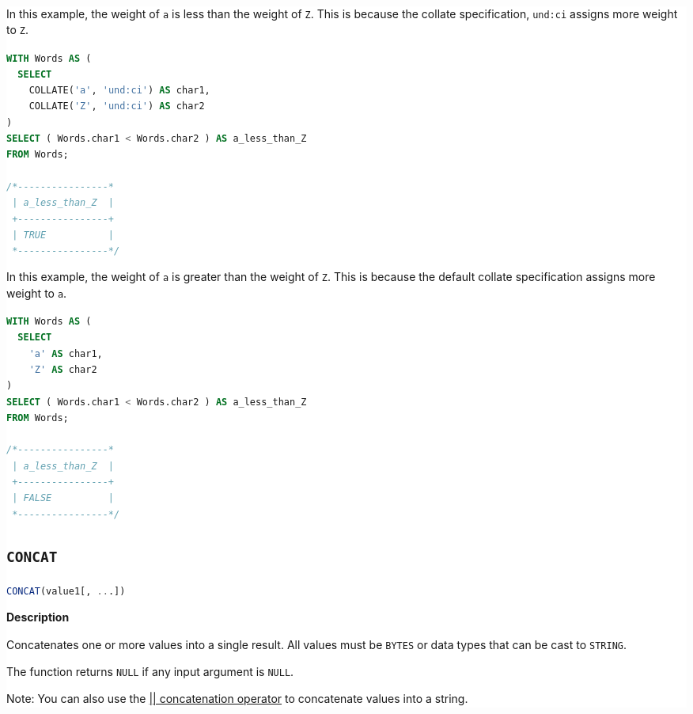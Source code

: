 In this example, the weight of `a` is less than the weight of `Z`. This
is because the collate specification, `und:ci` assigns more weight to `Z`.

```sql
WITH Words AS (
  SELECT
    COLLATE('a', 'und:ci') AS char1,
    COLLATE('Z', 'und:ci') AS char2
)
SELECT ( Words.char1 < Words.char2 ) AS a_less_than_Z
FROM Words;

/*----------------*
 | a_less_than_Z  |
 +----------------+
 | TRUE           |
 *----------------*/
```

In this example, the weight of `a` is greater than the weight of `Z`. This
is because the default collate specification assigns more weight to `a`.

```sql
WITH Words AS (
  SELECT
    'a' AS char1,
    'Z' AS char2
)
SELECT ( Words.char1 < Words.char2 ) AS a_less_than_Z
FROM Words;

/*----------------*
 | a_less_than_Z  |
 +----------------+
 | FALSE          |
 *----------------*/
```

[link-collation-spec]: https://github.com/google/zetasql/blob/master/docs/collation-concepts.md#collate_spec_details

[link-collation-concepts]: https://github.com/google/zetasql/blob/master/docs/collation-concepts.md#working_with_collation

## `CONCAT`

```sql
CONCAT(value1[, ...])
```

**Description**

Concatenates one or more values into a single result. All values must be
`BYTES` or data types that can be cast to `STRING`.

The function returns `NULL` if any input argument is `NULL`.

Note: You can also use the
[|| concatenation operator][string-link-to-operators] to concatenate
values into a string.


[string-link-to-char-length]: #char_length
[string-link-to-code-points-wikipedia]: https://en.wikipedia.org/wiki/Code_point
[string-link-to-codepoints-to-string]: #code_points_to_string
[string-link-to-code-points-wikipedia]: https://en.wikipedia.org/wiki/Code_point
[string-link-to-code-points]: #to_code_points
[string-link-to-code-points-wikipedia]: https://en.wikipedia.org/wiki/Code_point
[string-link-to-code-points]: #to_code_points
[string-link-to-operators]: https://github.com/google/zetasql/blob/master/docs/operators.md
[l-distance]: https://en.wikipedia.org/wiki/Levenshtein_distance
[collation]: https://github.com/google/zetasql/blob/master/docs/collation-concepts.md#collate_about
[format-specifiers]: #format_specifiers
[format-specifier-list]: #format_specifier_list
[flags]: #flags
[width]: #width
[precision]: #precision
[g-and-g-behavior]: #g_and_g_behavior
[p-and-p-behavior]: #p_and_p_behavior
[t-and-t-behavior]: #t_and_t_behavior
[error-format-specifiers]: #error_format_specifiers
[null-format-specifiers]: #null_format_specifiers
[rules-format-specifiers]: #rules_format_specifiers
[string-link-to-base32]: #to_base32
[RFC-4648]: https://tools.ietf.org/html/rfc4648#section-4
[string-link-to-from-base64]: #from_base64
[string-link-to-to-hex]: #to_hex
[collation]: https://github.com/google/zetasql/blob/master/docs/collation-concepts.md#collate_about
[string-link-to-unicode-character-definitions]: http://unicode.org/ucd/
[string-link-to-trim]: #trim
[string-link-to-normalization-wikipedia]: https://en.wikipedia.org/wiki/Unicode_equivalence#Normalization
[string-link-to-normalization-wikipedia]: https://en.wikipedia.org/wiki/Unicode_equivalence#Normalization
[string-link-to-case-folding-wikipedia]: https://en.wikipedia.org/wiki/Letter_case#Case_folding
[string-link-to-normalize]: #normalize
[byte-length]: #byte_length
[string-link-to-re2]: https://github.com/google/re2/wiki/Syntax
[string-link-to-re2]: https://github.com/google/re2/wiki/Syntax
[string-link-to-re2]: https://github.com/google/re2/wiki/Syntax
[string-link-to-re2]: https://github.com/google/re2/wiki/Syntax
[regexp-contains]: https://github.com/google/zetasql/blob/master/docs/string_functions.md#regexp_contains
[string-link-to-re2]: https://github.com/google/re2/wiki/Syntax
[string-link-to-lexical-literals]: https://github.com/google/zetasql/blob/master/docs/lexical.md#string_and_bytes_literals
[string-link-to-regex]: #regexp_extract
[collation]: https://github.com/google/zetasql/blob/master/docs/collation-concepts.md#collate_about
[string-link-to-trim]: #trim
[string-link-to-soundex-wikipedia]: https://en.wikipedia.org/wiki/Soundex
[collation]: https://github.com/google/zetasql/blob/master/docs/collation-concepts.md#collate_about